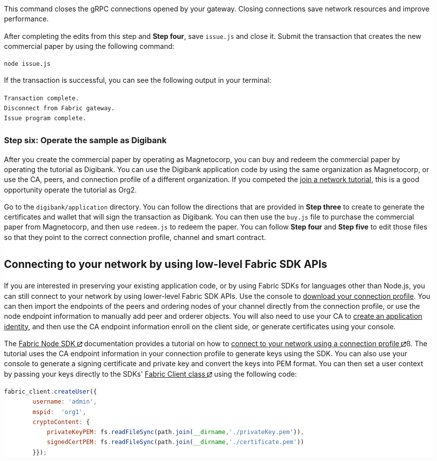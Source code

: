 
This command closes the gRPC connections opened by your gateway. Closing connections save network resources and improve performance.

After completing the edits from this step and **Step four**, save `issue.js` and close it. Submit the transaction that creates the new commercial paper by using the following command:

```
node issue.js
```


If the transaction is successful, you can see the following output in your terminal:

```
Transaction complete.
Disconnect from Fabric gateway.
Issue program complete.
```

### Step six: Operate the sample as Digibank

After you create the commercial paper by operating as Magnetocorp, you can buy and redeem the commercial paper by operating the tutorial as Digibank. You can use the Digibank application code by using the same organization as Magnetocorp, or use the CA, peers, and connection profile of a different organization. If you competed the [join a network tutorial](console-join-network.md#join-a-network), this is a good opportunity operate the tutorial as Org2.

Go to the `digibank/application` directory. You can follow the directions that are provided in **Step three** to create to generate the certificates and wallet that will sign the transaction as Digibank. You can then use the `buy.js` file to purchase the commercial paper from Magnetocorp, and then use `redeem.js` to redeem the paper. You can follow **Step four** and **Step five** to edit those files so that they point to the correct connection profile, channel and smart contract.

## Connecting to your network by using low-level Fabric SDK APIs

If you are interested in preserving your existing application code, or by using Fabric SDKs for languages other than Node.js, you can still connect to your network by using lower-level Fabric SDK APIs. Use the console to [download your connection profile](#downloading-your-connection-profile). You can then import the endpoints of the peers and ordering nodes of your channel directly from the connection profile, or use the node endpoint information to manually add peer and orderer objects. You will also need to use your CA to [create an application identity](#registering-an-application-identity), and then use the CA endpoint information enroll on the client side, or generate certificates using your console.

The <a href="https://hyperledger.github.io/fabric-sdk-node/release-2.2/index.html" target="_blank">Fabric Node SDK <img src="images/external.png" width="10" alt="external" valign="middle"></a> documentation provides a tutorial on how to <a href="https://hyperledger.github.io/fabric-sdk-node/release-2.2/tutorial-commonconnectionprofile.html" target="_blank">connect to your network using a connection profile <img src="images/external.png" width="10" alt="external" valign="middle"></a>ß. The tutorial uses the CA endpoint information in your connection profile to generate keys using the SDK. You can also use your console to generate a signing certificate and private key and convert the keys into PEM format. You can then set a user context by passing your keys directly to the SDKs' <a href="https://hyperledger.github.io/fabric-sdk-node/release-2.2/Client.html" target="_blank">Fabric Client class <img src="images/external.png" width="10" alt="external" valign="middle"></a> using the following code:

```javascript
fabric_client.createUser({
		username: 'admin',
		mspid:  'org1',
		cryptoContent: {
			privateKeyPEM: fs.readFileSync(path.join(__dirname,'./privateKey.pem')),
			signedCertPEM: fs.readFileSync(path.join(__dirname,'./certificate.pem'))
		}});
```
